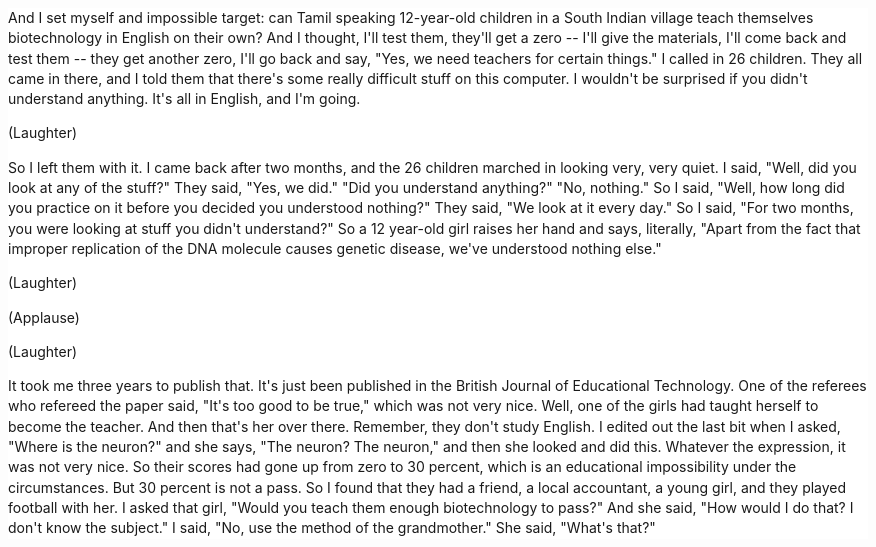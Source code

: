 And I set myself and impossible target:
can Tamil speaking
12-year-old children
in a South Indian village
teach themselves biotechnology
in English on their own?
And I thought, I&#39;ll test them, they&#39;ll get a zero --
I&#39;ll give the materials, I&#39;ll come back and test them --
they get another zero,
I&#39;ll go back and say, &quot;Yes, we need teachers for certain things.&quot;
I called in 26 children.
They all came in there, and I told them
that there&#39;s some really difficult stuff on this computer.
I wouldn&#39;t be surprised if you didn&#39;t understand anything.
It&#39;s all in English, and I&#39;m going.

(Laughter)

So I left them with it.
I came back after two months,
and the 26 children marched in looking very, very quiet.
I said, &quot;Well, did you look at any of the stuff?&quot;
They said, &quot;Yes, we did.&quot;
&quot;Did you understand anything?&quot; &quot;No, nothing.&quot;
So I said,
&quot;Well, how long did you practice on it
before you decided you understood nothing?&quot;
They said, &quot;We look at it every day.&quot;
So I said, &quot;For two months, you were looking at stuff you didn&#39;t understand?&quot;
So a 12 year-old girl raises her hand and says,
literally,
&quot;Apart from the fact that improper replication of the DNA molecule
causes genetic disease,
we&#39;ve understood nothing else.&quot;

(Laughter)


(Applause)


(Laughter)

It took me three years to publish that.
It&#39;s just been published in the British Journal of Educational Technology.
One of the referees who refereed the paper said,
&quot;It&#39;s too good to be true,&quot;
which was not very nice.
Well, one of the girls had taught herself
to become the teacher.
And then that&#39;s her over there.
Remember, they don&#39;t study English.
I edited out the last bit when I asked, &quot;Where is the neuron?&quot;
and she says, &quot;The neuron? The neuron,&quot;
and then she looked and did this.
Whatever the expression, it was not very nice.
So their scores had gone up from zero to 30 percent,
which is an educational impossibility under the circumstances.
But 30 percent is not a pass.
So I found that they had a friend,
a local accountant, a young girl,
and they played football with her.
I asked that girl, &quot;Would you teach them
enough biotechnology to pass?&quot;
And she said, &quot;How would I do that? I don&#39;t know the subject.&quot;
I said, &quot;No, use the method of the grandmother.&quot;
She said, &quot;What&#39;s that?&quot;